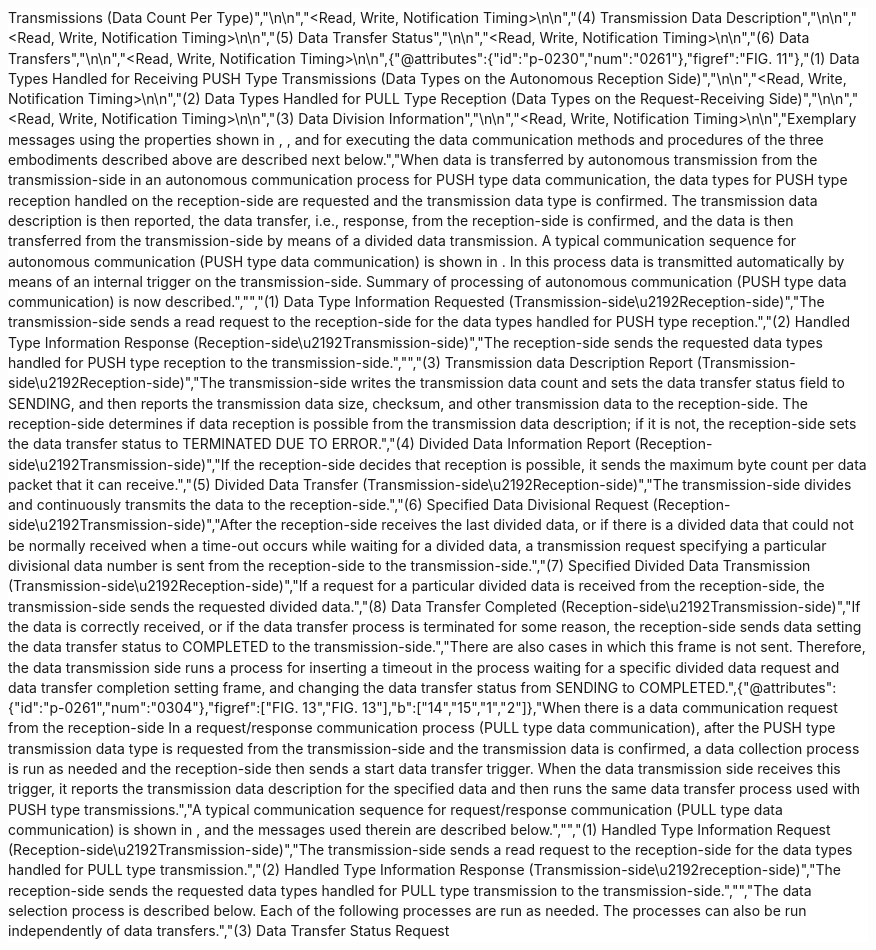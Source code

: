 Transmissions (Data Count Per Type)","<Parameter Description>\n\n","<Read, Write, Notification Timing>\n\n","(4) Transmission Data Description","<Parameter Description>\n\n","<Read, Write, Notification Timing>\n\n","(5) Data Transfer Status","<Parameter Description>\n\n","<Read, Write, Notification Timing>\n\n","(6) Data Transfers","<Parameter Description>\n\n","<Read, Write, Notification Timing>\n\n",{"@attributes":{"id":"p-0230","num":"0261"},"figref":"FIG. 11"},"(1) Data Types Handled for Receiving PUSH Type Transmissions (Data Types on the Autonomous Reception Side)","<Parameter Description>\n\n","<Read, Write, Notification Timing>\n\n","(2) Data Types Handled for PULL Type Reception (Data Types on the Request-Receiving Side)","<Parameter Description>\n\n","<Read, Write, Notification Timing>\n\n","(3) Data Division Information","<Parameter Description>\n\n","<Read, Write, Notification Timing>\n\n","Exemplary messages using the properties shown in , , and  for executing the data communication methods and procedures of the three embodiments described above are described next below.","When data is transferred by autonomous transmission from the transmission-side in an autonomous communication process for PUSH type data communication, the data types for PUSH type reception handled on the reception-side are requested and the transmission data type is confirmed. The transmission data description is then reported, the data transfer, i.e., response, from the reception-side is confirmed, and the data is then transferred from the transmission-side by means of a divided data transmission. A typical communication sequence for autonomous communication (PUSH type data communication) is shown in . In this process data is transmitted automatically by means of an internal trigger on the transmission-side. Summary of processing of autonomous communication (PUSH type data communication) is now described.","<Pre-processing>","(1) Data Type Information Requested (Transmission-side\u2192Reception-side)","The transmission-side sends a read request to the reception-side for the data types handled for PUSH type reception.","(2) Handled Type Information Response (Reception-side\u2192Transmission-side)","The reception-side sends the requested data types handled for PUSH type reception to the transmission-side.","<Data Transmission Process>","(3) Transmission data Description Report (Transmission-side\u2192Reception-side)","The transmission-side writes the transmission data count and sets the data transfer status field to SENDING, and then reports the transmission data size, checksum, and other transmission data to the reception-side. The reception-side determines if data reception is possible from the transmission data description; if it is not, the reception-side sets the data transfer status to TERMINATED DUE TO ERROR.","(4) Divided Data Information Report (Reception-side\u2192Transmission-side)","If the reception-side decides that reception is possible, it sends the maximum byte count per data packet that it can receive.","(5) Divided Data Transfer (Transmission-side\u2192Reception-side)","The transmission-side divides and continuously transmits the data to the reception-side.","(6) Specified Data Divisional Request (Reception-side\u2192Transmission-side)","After the reception-side receives the last divided data, or if there is a divided data that could not be normally received when a time-out occurs while waiting for a divided data, a transmission request specifying a particular divisional data number is sent from the reception-side to the transmission-side.","(7) Specified Divided Data Transmission (Transmission-side\u2192Reception-side)","If a request for a particular divided data is received from the reception-side, the transmission-side sends the requested divided data.","(8) Data Transfer Completed (Reception-side\u2192Transmission-side)","If the data is correctly received, or if the data transfer process is terminated for some reason, the reception-side sends data setting the data transfer status to COMPLETED to the transmission-side.","There are also cases in which this frame is not sent. Therefore, the data transmission side runs a process for inserting a timeout in the process waiting for a specific divided data request and data transfer completion setting frame, and changing the data transfer status from SENDING to COMPLETED.",{"@attributes":{"id":"p-0261","num":"0304"},"figref":["FIG. 13","FIG. 13"],"b":["14","15","1","2"]},"When there is a data communication request from the reception-side In a request\/response communication process (PULL type data communication), after the PUSH type transmission data type is requested from the transmission-side and the transmission data is confirmed, a data collection process is run as needed and the reception-side then sends a start data transfer trigger. When the data transmission side receives this trigger, it reports the transmission data description for the specified data and then runs the same data transfer process used with PUSH type transmissions.","A typical communication sequence for request\/response communication (PULL type data communication) is shown in , and the messages used therein are described below.","<Pre-processing>","(1) Handled Type Information Request (Reception-side\u2192Transmission-side)","The transmission-side sends a read request to the reception-side for the data types handled for PULL type transmission.","(2) Handled Type Information Response (Transmission-side\u2192reception-side)","The reception-side sends the requested data types handled for PULL type transmission to the transmission-side.","<Target Data Description Collection Process>","The data selection process is described below. Each of the following processes are run as needed. The processes can also be run independently of data transfers.","(3) Data Transfer Status Request